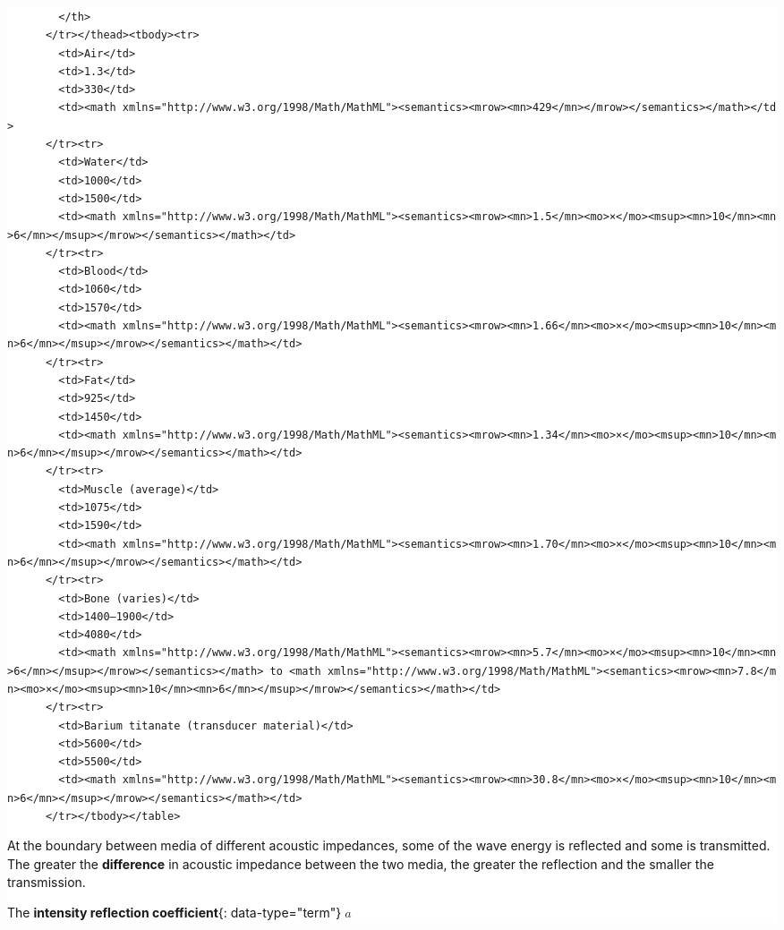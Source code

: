             </th>
          </tr></thead><tbody><tr>
            <td>Air</td>
            <td>1.3</td>
            <td>330</td>
            <td><math xmlns="http://www.w3.org/1998/Math/MathML"><semantics><mrow><mn>429</mn></mrow></semantics></math></td>
          </tr><tr>
            <td>Water</td>
            <td>1000</td>
            <td>1500</td>
            <td><math xmlns="http://www.w3.org/1998/Math/MathML"><semantics><mrow><mn>1.5</mn><mo>×</mo><msup><mn>10</mn><mn>6</mn></msup></mrow></semantics></math></td>
          </tr><tr>
            <td>Blood</td>
            <td>1060</td>
            <td>1570</td>
            <td><math xmlns="http://www.w3.org/1998/Math/MathML"><semantics><mrow><mn>1.66</mn><mo>×</mo><msup><mn>10</mn><mn>6</mn></msup></mrow></semantics></math></td>
          </tr><tr>
            <td>Fat</td>
            <td>925</td>
            <td>1450</td>
            <td><math xmlns="http://www.w3.org/1998/Math/MathML"><semantics><mrow><mn>1.34</mn><mo>×</mo><msup><mn>10</mn><mn>6</mn></msup></mrow></semantics></math></td>
          </tr><tr>
            <td>Muscle (average)</td>
            <td>1075</td>
            <td>1590</td>
            <td><math xmlns="http://www.w3.org/1998/Math/MathML"><semantics><mrow><mn>1.70</mn><mo>×</mo><msup><mn>10</mn><mn>6</mn></msup></mrow></semantics></math></td>
          </tr><tr>
            <td>Bone (varies)</td>
            <td>1400–1900</td>
            <td>4080</td>
            <td><math xmlns="http://www.w3.org/1998/Math/MathML"><semantics><mrow><mn>5.7</mn><mo>×</mo><msup><mn>10</mn><mn>6</mn></msup></mrow></semantics></math> to <math xmlns="http://www.w3.org/1998/Math/MathML"><semantics><mrow><mn>7.8</mn><mo>×</mo><msup><mn>10</mn><mn>6</mn></msup></mrow></semantics></math></td>
          </tr><tr>
            <td>Barium titanate (transducer material)</td>
            <td>5600</td>
            <td>5500</td>
            <td><math xmlns="http://www.w3.org/1998/Math/MathML"><semantics><mrow><mn>30.8</mn><mo>×</mo><msup><mn>10</mn><mn>6</mn></msup></mrow></semantics></math></td>
          </tr></tbody></table>

At the boundary between media of different acoustic impedances, some of the wave energy is reflected and some is transmitted. The greater the **difference** in acoustic impedance between the two media, the greater the reflection and the smaller the transmission.

The **intensity reflection coefficient**{: data-type="term"} <math xmlns="http://www.w3.org/1998/Math/MathML"><semantics><mrow><mrow><mi>a</mi></mrow><mrow /></mrow><annotation encoding="StarMath 5.0"> size 12{a} {}</annotation></semantics></math>
